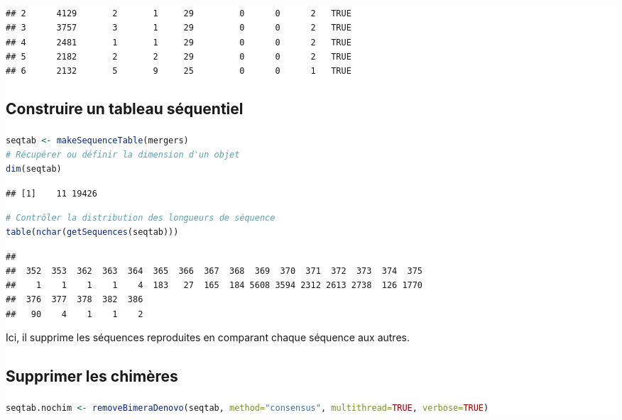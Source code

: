     ## 2      4129       2       1     29         0      0      2   TRUE
    ## 3      3757       3       1     29         0      0      2   TRUE
    ## 4      2481       1       1     29         0      0      2   TRUE
    ## 5      2182       2       2     29         0      0      2   TRUE
    ## 6      2132       5       9     25         0      0      1   TRUE

## Construire un tableau séquentiel

``` r
seqtab <- makeSequenceTable(mergers)
# Récupérer ou définir la dimension d'un objet
dim(seqtab)
```

    ## [1]    11 19426

``` r
# Contrôler la distribution des longueurs de séquence
table(nchar(getSequences(seqtab)))
```

    ## 
    ##  352  353  362  363  364  365  366  367  368  369  370  371  372  373  374  375 
    ##    1    1    1    1    4  183   27  165  184 5608 3594 2312 2613 2738  126 1770 
    ##  376  377  378  382  386 
    ##   90    4    1    1    2

Ici, il supprime les séquences reproduites en comparant chaque séquence
aux autres.

## Supprimer les chimères

``` r
seqtab.nochim <- removeBimeraDenovo(seqtab, method="consensus", multithread=TRUE, verbose=TRUE)
```
